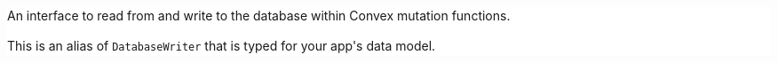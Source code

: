 An interface to read from and write to the database within Convex
mutation functions.

This is an alias of `DatabaseWriter` that is typed for your app\'s data
model.

</div>

</div>

</div>

</div>

</div>
